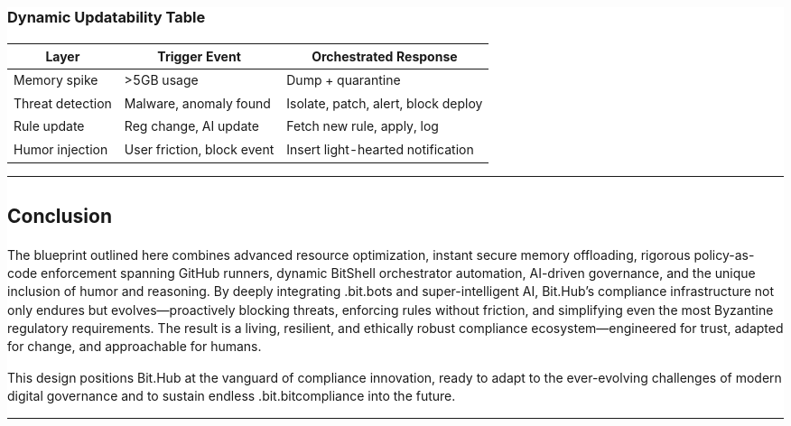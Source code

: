 ### Dynamic Updatability Table

| Layer                  | Trigger Event              | Orchestrated Response               |
|------------------------|---------------------------|-------------------------------------|
| Memory spike           | >5GB usage                | Dump + quarantine                   |
| Threat detection       | Malware, anomaly found    | Isolate, patch, alert, block deploy |
| Rule update            | Reg change, AI update     | Fetch new rule, apply, log          |
| Humor injection        | User friction, block event| Insert light-hearted notification   |

---

## Conclusion

The blueprint outlined here combines advanced resource optimization, instant secure memory offloading, rigorous policy-as-code enforcement spanning GitHub runners, dynamic BitShell orchestrator automation, AI-driven governance, and the unique inclusion of humor and reasoning. By deeply integrating .bit.bots and super-intelligent AI, Bit.Hub’s compliance infrastructure not only endures but evolves—proactively blocking threats, enforcing rules without friction, and simplifying even the most Byzantine regulatory requirements. The result is a living, resilient, and ethically robust compliance ecosystem—engineered for trust, adapted for change, and approachable for humans.

This design positions Bit.Hub at the vanguard of compliance innovation, ready to adapt to the ever-evolving challenges of modern digital governance and to sustain endless .bit.bitcompliance into the future.

---
